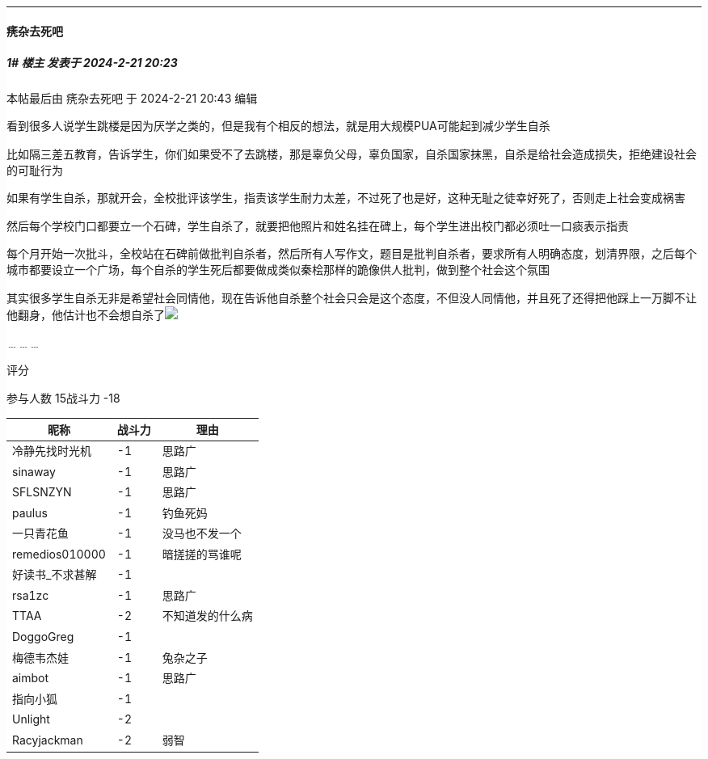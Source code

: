 ﻿
*****

####  痜杂去死吧  
##### 1#       楼主       发表于 2024-2-21 20:23

 本帖最后由 痜杂去死吧 于 2024-2-21 20:43 编辑 

看到很多人说学生跳楼是因为厌学之类的，但是我有个相反的想法，就是用大规模PUA可能起到减少学生自杀

比如隔三差五教育，告诉学生，你们如果受不了去跳楼，那是辜负父母，辜负国家，自杀国家抹黑，自杀是给社会造成损失，拒绝建设社会的可耻行为

如果有学生自杀，那就开会，全校批评该学生，指责该学生耐力太差，不过死了也是好，这种无耻之徒幸好死了，否则走上社会变成祸害

然后每个学校门口都要立一个石碑，学生自杀了，就要把他照片和姓名挂在碑上，每个学生进出校门都必须吐一口痰表示指责

每个月开始一次批斗，全校站在石碑前做批判自杀者，然后所有人写作文，题目是批判自杀者，要求所有人明确态度，划清界限，之后每个城市都要设立一个广场，每个自杀的学生死后都要做成类似秦桧那样的跪像供人批判，做到整个社会这个氛围

其实很多学生自杀无非是希望社会同情他，现在告诉他自杀整个社会只会是这个态度，不但没人同情他，并且死了还得把他踩上一万脚不让他翻身，他估计也不会想自杀了<img src="https://static.saraba1st.com/image/smiley/face2017/037.png" referrerpolicy="no-referrer">

﹍﹍﹍

评分

 参与人数 15战斗力 -18

|昵称|战斗力|理由|
|----|---|---|
| 冷静先找时光机|-1|思路广|
| sinaway|-1|思路广|
| SFLSNZYN|-1|思路广|
| paulus|-1|钓鱼死妈|
| 一只青花鱼|-1|没马也不发一个|
| remedios010000|-1|暗搓搓的骂谁呢|
| 好读书_不求甚解|-1||
| rsa1zc|-1|思路广|
| TTAA|-2|不知道发的什么病|
| DoggoGreg|-1||
| 梅德韦杰娃|-1|兔杂之子|
| aimbot|-1|思路广|
| 指向小狐|-1||
| Unlight|-2||
| Racyjackman|-2|弱智|
